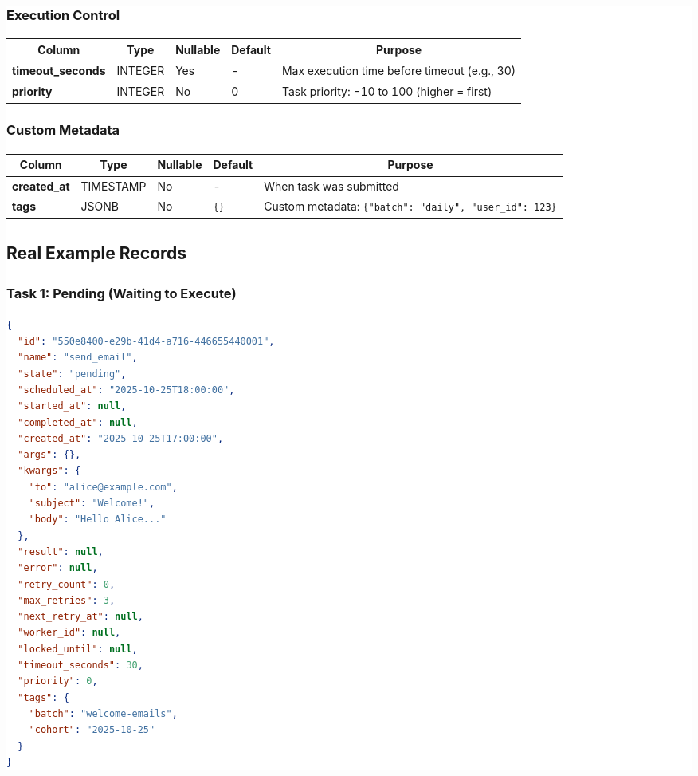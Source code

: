 ### Execution Control

| Column | Type | Nullable | Default | Purpose |
|--------|------|----------|---------|---------|
| **timeout_seconds** | INTEGER | Yes | - | Max execution time before timeout (e.g., 30) |
| **priority** | INTEGER | No | 0 | Task priority: -10 to 100 (higher = first) |

### Custom Metadata

| Column | Type | Nullable | Default | Purpose |
|--------|------|----------|---------|---------|
| **created_at** | TIMESTAMP | No | - | When task was submitted |
| **tags** | JSONB | No | `{}` | Custom metadata: `{"batch": "daily", "user_id": 123}` |

## Real Example Records

### Task 1: Pending (Waiting to Execute)

```json
{
  "id": "550e8400-e29b-41d4-a716-446655440001",
  "name": "send_email",
  "state": "pending",
  "scheduled_at": "2025-10-25T18:00:00",
  "started_at": null,
  "completed_at": null,
  "created_at": "2025-10-25T17:00:00",
  "args": {},
  "kwargs": {
    "to": "alice@example.com",
    "subject": "Welcome!",
    "body": "Hello Alice..."
  },
  "result": null,
  "error": null,
  "retry_count": 0,
  "max_retries": 3,
  "next_retry_at": null,
  "worker_id": null,
  "locked_until": null,
  "timeout_seconds": 30,
  "priority": 0,
  "tags": {
    "batch": "welcome-emails",
    "cohort": "2025-10-25"
  }
}
```
